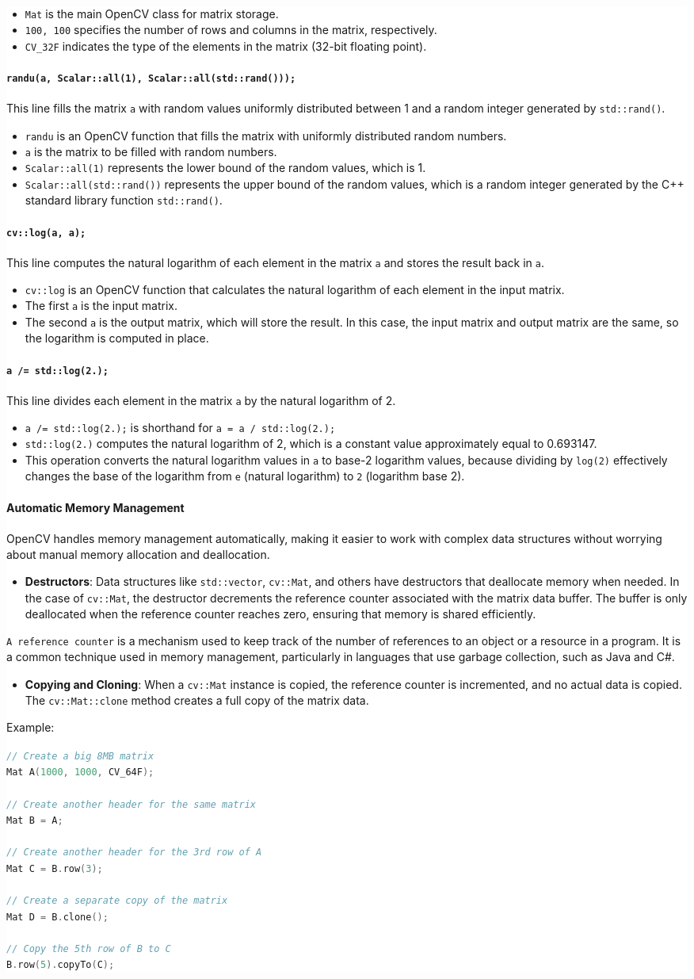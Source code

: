 - `Mat` is the main OpenCV class for matrix storage.
- `100, 100` specifies the number of rows and columns in the matrix, respectively.
- `CV_32F` indicates the type of the elements in the matrix (32-bit floating point).

#### `randu(a, Scalar::all(1), Scalar::all(std::rand()));`
This line fills the matrix `a` with random values uniformly distributed between 1 and a random integer generated by `std::rand()`.

- `randu` is an OpenCV function that fills the matrix with uniformly distributed random numbers.
- `a` is the matrix to be filled with random numbers.
- `Scalar::all(1)` represents the lower bound of the random values, which is 1.
- `Scalar::all(std::rand())` represents the upper bound of the random values, which is a random integer generated by the C++ standard library function `std::rand()`.

#### `cv::log(a, a);`
This line computes the natural logarithm of each element in the matrix `a` and stores the result back in `a`.

- `cv::log` is an OpenCV function that calculates the natural logarithm of each element in the input matrix.
- The first `a` is the input matrix.
- The second `a` is the output matrix, which will store the result. In this case, the input matrix and output matrix are the same, so the logarithm is computed in place.

#### `a /= std::log(2.);`
This line divides each element in the matrix `a` by the natural logarithm of 2.

- `a /= std::log(2.);` is shorthand for `a = a / std::log(2.);`
- `std::log(2.)` computes the natural logarithm of 2, which is a constant value approximately equal to 0.693147.
- This operation converts the natural logarithm values in `a` to base-2 logarithm values, because dividing by `log(2)` effectively changes the base of the logarithm from `e` (natural logarithm) to `2` (logarithm base 2).


#### Automatic Memory Management

OpenCV handles memory management automatically, making it easier to work with complex data structures without worrying about manual memory allocation and deallocation.

- **Destructors**: Data structures like `std::vector`, `cv::Mat`, and others have destructors that deallocate memory when needed. In the case of `cv::Mat`, the destructor decrements the reference counter associated with the matrix data buffer. The buffer is only deallocated when the reference counter reaches zero, ensuring that memory is shared efficiently.

`A reference counter` is a mechanism used to keep track of the number of references to an object or a resource in a program. It is a common technique used in memory management, particularly in languages that use garbage collection, such as Java and C#.

- **Copying and Cloning**: When a `cv::Mat` instance is copied, the reference counter is incremented, and no actual data is copied. The `cv::Mat::clone` method creates a full copy of the matrix data.

Example:
```cpp
// Create a big 8MB matrix
Mat A(1000, 1000, CV_64F);

// Create another header for the same matrix
Mat B = A;

// Create another header for the 3rd row of A
Mat C = B.row(3);

// Create a separate copy of the matrix
Mat D = B.clone();

// Copy the 5th row of B to C
B.row(5).copyTo(C);
```
